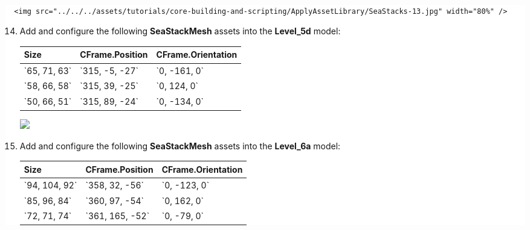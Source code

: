       <img src="../../../assets/tutorials/core-building-and-scripting/ApplyAssetLibrary/SeaStacks-13.jpg" width="80%" />

14. Add and configure the following **SeaStackMesh** assets into the **Level_5d** model:

      <table>
      <thead>
      <tr>
      <th>Size</th>
      <th>CFrame.Position</th>
      <th>CFrame.Orientation</th>
      </tr>
      </thead>
      <tbody>
      <tr>
      <td>`65, 71, 63`</td>
      <td>`315, -5, -27`</td>
      <td>`0, -161, 0`</td>
      </tr>
      <tr>
      <td>`58, 66, 58`</td>
      <td>`315, 39, -25`</td>
      <td>`0, 124, 0`</td>
      </tr>
      <tr>
      <td>`50, 66, 51`</td>
      <td>`315, 89, -24`</td>
      <td>`0, -134, 0`</td>
      </tr>
      </tbody>
      </table>

      <img src="../../../assets/tutorials/core-building-and-scripting/ApplyAssetLibrary/SeaStacks-14.jpg" width="80%" />

15. Add and configure the following **SeaStackMesh** assets into the **Level_6a** model:

      <table>
      <thead>
      <tr>
      <th>Size</th>
      <th>CFrame.Position</th>
      <th>CFrame.Orientation</th>
      </tr>
      </thead>
      <tbody>
      <tr>
      <td>`94, 104, 92`</td>
      <td>`358, 32, -56`</td>
      <td>`0, -123, 0`</td>
      </tr>
      <tr>
      <td>`85, 96, 84`</td>
      <td>`360, 97, -54`</td>
      <td>`0, 162, 0`</td>
      </tr>
      <tr>
      <td>`72, 71, 74`</td>
      <td>`361, 165, -52`</td>
      <td>`0, -79, 0`</td>
      </tr>
      </tbody>
      </table>
